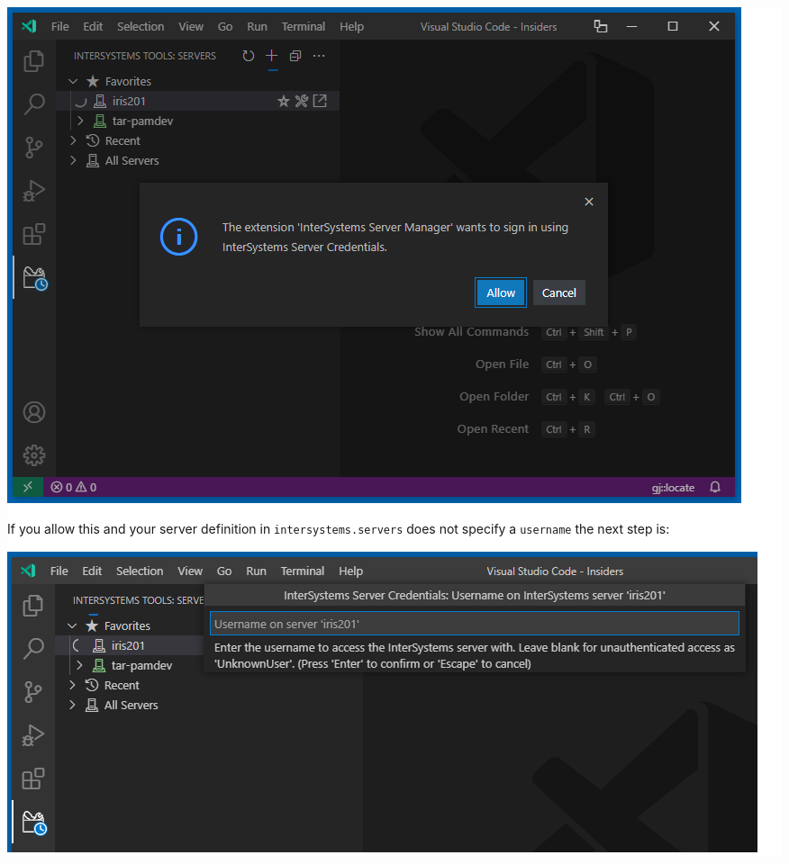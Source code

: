 ![Allow an extension](images/README/authenticationProvider-allow.png)

If you allow this and your server definition in `intersystems.servers` does not specify a `username` the next step is:

![Enter username](images/README/authenticationProvider-username.png)

